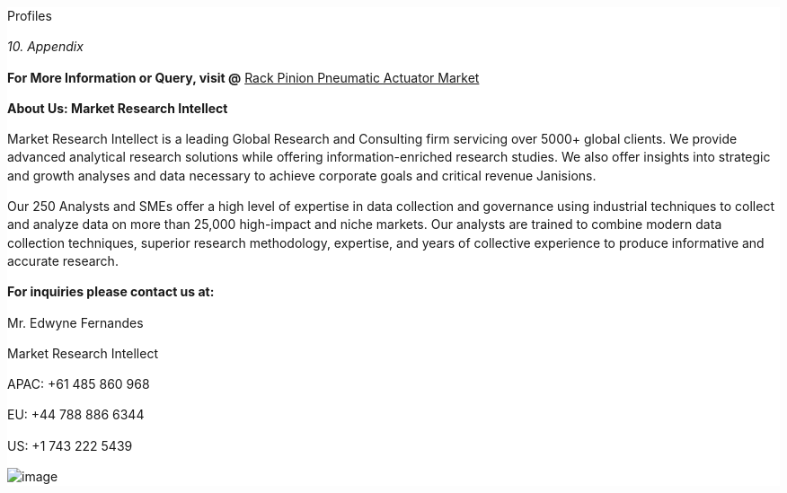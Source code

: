 Profiles</span></em></p><p><em><span class="font-[700]">10. Appendix</span></em></p><p><span class="font-[700]"><strong>For More Information or Query, visit&nbsp;@</strong>&nbsp;</span><span class="font-[700]"><a href="https://www.marketresearchintellect.com/product/global-rack-pinion-pneumatic-actuator-market-size-and-forecast/?utm_source=Linkedin&utm_medium=828" target="_blank" data-tracking-control-name="article-ssr-frontend-pulse_little-text-block" data-tracking-will-navigate="" data-test-link="">Rack Pinion Pneumatic Actuator Market</a></span></p><p><strong><span class="font-[700]">About Us: Market Research Intellect</span></strong></p><p><span class="">Market Research Intellect is a leading Global Research and Consulting firm servicing over 5000+ global clients. We provide advanced analytical research solutions while offering information-enriched research studies.&nbsp;</span>We also offer insights into strategic and growth analyses and data necessary to achieve corporate goals and critical revenue Janisions.</p><p><span class="">Our 250 Analysts and SMEs offer a high level of expertise in data collection and governance using industrial techniques to collect and analyze data on more than 25,000 high-impact and niche markets. Our analysts are trained to combine modern data collection techniques, superior research methodology, expertise, and years of collective experience to produce informative and accurate research.</span></p><p><strong>For inquiries please contact us at:</strong></p><p>Mr. Edwyne Fernandes</p><p>Market Research Intellect</p><p>APAC: +61 485 860 968</p><p>EU: +44 788 886 6344</p><p>US: +1 743 222 5439</p>
![image](https://github.com/user-attachments/assets/521f12ea-1655-48b7-b7eb-ffa2d51dadc9)
